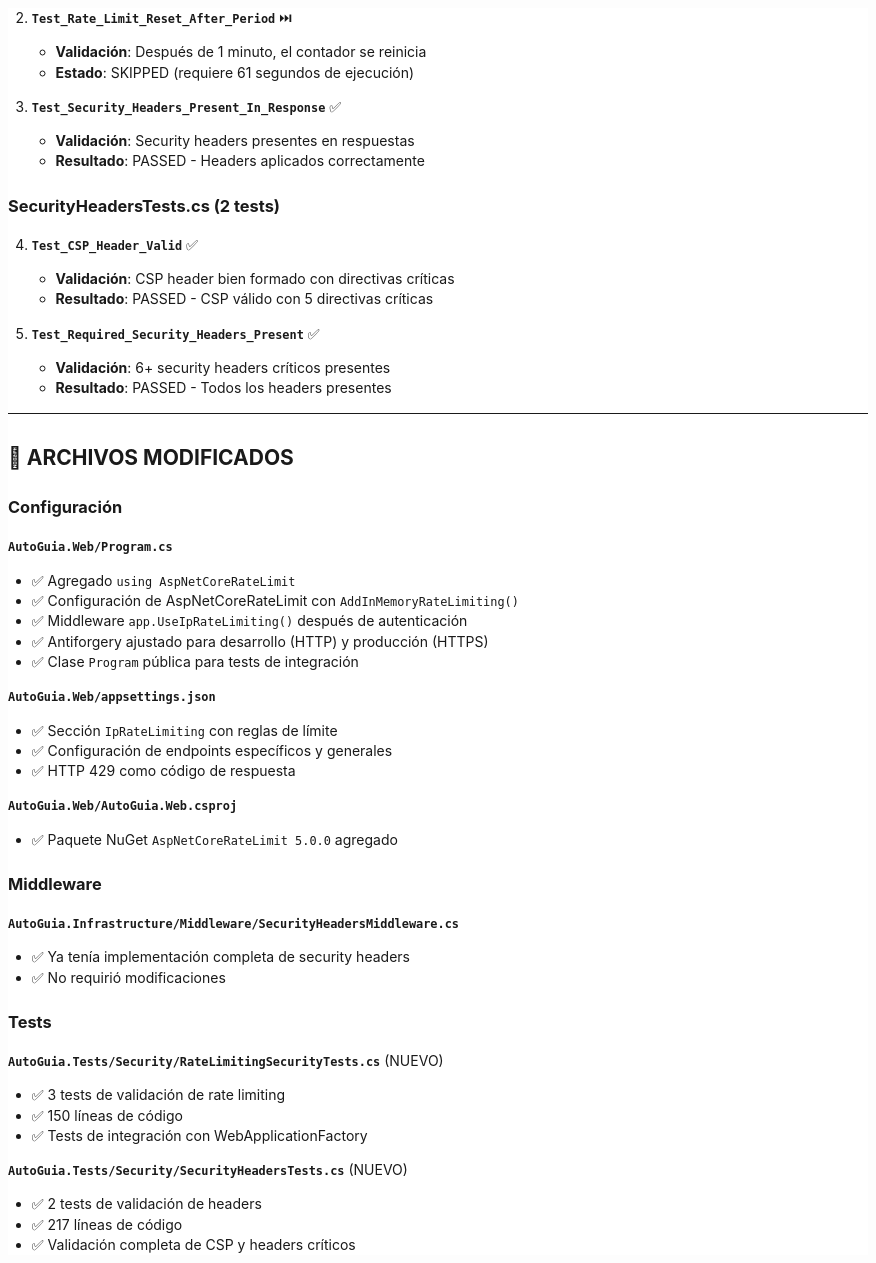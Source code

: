 2. **`Test_Rate_Limit_Reset_After_Period`** ⏭️
   - **Validación**: Después de 1 minuto, el contador se reinicia
   - **Estado**: SKIPPED (requiere 61 segundos de ejecución)

3. **`Test_Security_Headers_Present_In_Response`** ✅
   - **Validación**: Security headers presentes en respuestas
   - **Resultado**: PASSED - Headers aplicados correctamente

### SecurityHeadersTests.cs (2 tests)

4. **`Test_CSP_Header_Valid`** ✅
   - **Validación**: CSP header bien formado con directivas críticas
   - **Resultado**: PASSED - CSP válido con 5 directivas críticas

5. **`Test_Required_Security_Headers_Present`** ✅
   - **Validación**: 6+ security headers críticos presentes
   - **Resultado**: PASSED - Todos los headers presentes

---

## 📁 ARCHIVOS MODIFICADOS

### Configuración

**`AutoGuia.Web/Program.cs`**
- ✅ Agregado `using AspNetCoreRateLimit`
- ✅ Configuración de AspNetCoreRateLimit con `AddInMemoryRateLimiting()`
- ✅ Middleware `app.UseIpRateLimiting()` después de autenticación
- ✅ Antiforgery ajustado para desarrollo (HTTP) y producción (HTTPS)
- ✅ Clase `Program` pública para tests de integración

**`AutoGuia.Web/appsettings.json`**
- ✅ Sección `IpRateLimiting` con reglas de límite
- ✅ Configuración de endpoints específicos y generales
- ✅ HTTP 429 como código de respuesta

**`AutoGuia.Web/AutoGuia.Web.csproj`**
- ✅ Paquete NuGet `AspNetCoreRateLimit 5.0.0` agregado

### Middleware

**`AutoGuia.Infrastructure/Middleware/SecurityHeadersMiddleware.cs`**
- ✅ Ya tenía implementación completa de security headers
- ✅ No requirió modificaciones

### Tests

**`AutoGuia.Tests/Security/RateLimitingSecurityTests.cs`** (NUEVO)
- ✅ 3 tests de validación de rate limiting
- ✅ 150 líneas de código
- ✅ Tests de integración con WebApplicationFactory

**`AutoGuia.Tests/Security/SecurityHeadersTests.cs`** (NUEVO)
- ✅ 2 tests de validación de headers
- ✅ 217 líneas de código
- ✅ Validación completa de CSP y headers críticos
